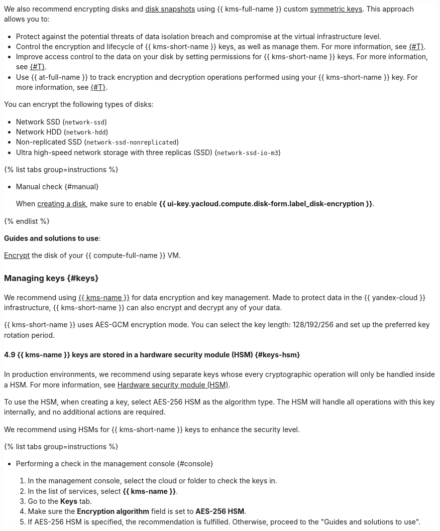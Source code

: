 We also recommend encrypting disks and [disk snapshots](../../../compute/concepts/snapshot.md) using {{ kms-full-name }} custom [symmetric keys](../../../kms/concepts/key.md). This approach allows you to:
* Protect against the potential threats of data isolation breach and compromise at the virtual infrastructure level.
* Control the encryption and lifecycle of {{ kms-short-name }} keys, as well as manage them. For more information, see [{#T}](../../../kms/operations/key.md).
* Improve access control to the data on your disk by setting permissions for {{ kms-short-name }} keys. For more information, see [{#T}](../../../kms/operations/key-access.md).
* Use {{ at-full-name }} to track encryption and decryption operations performed using your {{ kms-short-name }} key. For more information, see [{#T}](../../../kms/concepts/index.md#keys-audit).

You can encrypt the following types of disks:
* Network SSD (`network-ssd`)
* Network HDD (`network-hdd`)
* Non-replicated SSD (`network-ssd-nonreplicated`)
* Ultra high-speed network storage with three replicas (SSD) (`network-ssd-io-m3`)

{% list tabs group=instructions %}

- Manual check {#manual}

  When [creating a disk](../../../compute/operations/disk-create/empty.md), make sure to enable **{{ ui-key.yacloud.compute.disk-form.label_disk-encryption }}**.

{% endlist %}

**Guides and solutions to use**:

[Encrypt](../../../compute/operations/disk-control/disk-encrypt.md) the disk of your {{ compute-full-name }} VM.

### Managing keys {#keys}

We recommend using [{{ kms-name }}](../../../kms/tutorials/encrypt/sdk.md) for data encryption and key management. Made to protect data in the {{ yandex-cloud }} infrastructure, {{ kms-short-name }} can also encrypt and decrypt any of your data.

{{ kms-short-name }} uses AES-GCM encryption mode. You can select the key length: 128/192/256 and set up the preferred key rotation period.

#### 4.9 {{ kms-name }} keys are stored in a hardware security module (HSM) {#keys-hsm}

In production environments, we recommend using separate keys whose every cryptographic operation will only be handled inside a HSM. For more information, see [Hardware security module (HSM)](../../../kms/concepts/hsm.md).

To use the HSM, when creating a key, select AES-256 HSM as the algorithm type. The HSM will handle all operations with this key internally, and no additional actions are required.

We recommend using HSMs for {{ kms-short-name }} keys to enhance the security level.

{% list tabs group=instructions %}

- Performing a check in the management console {#console}

  1. In the management console, select the cloud or folder to check the keys in.
  1. In the list of services, select **{{ kms-name }}**.
  1. Go to the **Keys** tab.
  1. Make sure the **Encryption algorithm** field is set to **AES-256 HSM**.
  1. If AES-256 HSM is specified, the recommendation is fulfilled. Otherwise, proceed to the "Guides and solutions to use".
